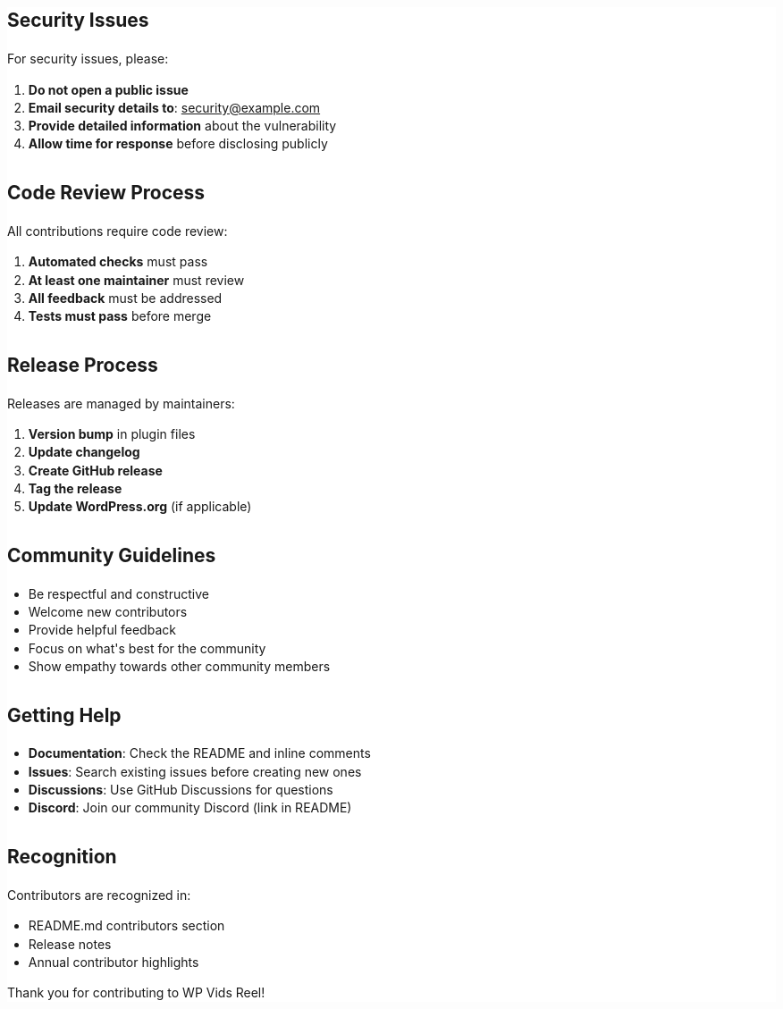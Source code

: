 ## Security Issues

For security issues, please:
1. **Do not open a public issue**
2. **Email security details to**: security@example.com
3. **Provide detailed information** about the vulnerability
4. **Allow time for response** before disclosing publicly

## Code Review Process

All contributions require code review:

1. **Automated checks** must pass
2. **At least one maintainer** must review
3. **All feedback** must be addressed
4. **Tests must pass** before merge

## Release Process

Releases are managed by maintainers:

1. **Version bump** in plugin files
2. **Update changelog**
3. **Create GitHub release**
4. **Tag the release**
5. **Update WordPress.org** (if applicable)

## Community Guidelines

- Be respectful and constructive
- Welcome new contributors
- Provide helpful feedback
- Focus on what's best for the community
- Show empathy towards other community members

## Getting Help

- **Documentation**: Check the README and inline comments
- **Issues**: Search existing issues before creating new ones
- **Discussions**: Use GitHub Discussions for questions
- **Discord**: Join our community Discord (link in README)

## Recognition

Contributors are recognized in:
- README.md contributors section
- Release notes
- Annual contributor highlights

Thank you for contributing to WP Vids Reel!